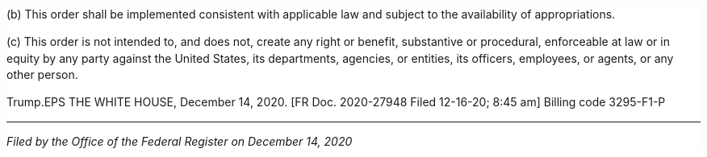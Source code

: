 (b) This order shall be implemented consistent with applicable law and subject to the availability of appropriations.

(c) This order is not intended to, and does not, create any right or benefit, substantive or procedural, enforceable at law or in equity by any party against the United States, its departments, agencies, or entities, its officers, employees, or agents, or any other person.

Trump.EPS
THE WHITE HOUSE,
December 14, 2020.
[FR Doc. 2020-27948 
Filed 12-16-20; 8:45 am]
Billing code 3295-F1-P

---

*Filed by the Office of the Federal Register on December 14, 2020*
